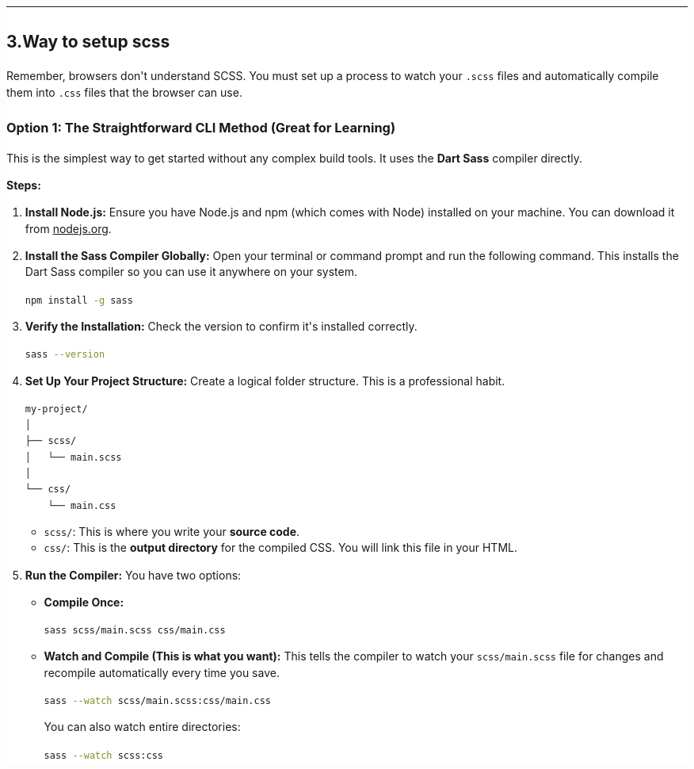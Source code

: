 
---

## 3.Way to setup scss 

Remember, browsers don't understand SCSS. You must set up a process to watch your `.scss` files and automatically compile them into `.css` files that the browser can use.

### Option 1: The Straightforward CLI Method (Great for Learning)

This is the simplest way to get started without any complex build tools. It uses the **Dart Sass** compiler directly.

**Steps:**

1.  **Install Node.js:** Ensure you have Node.js and npm (which comes with Node) installed on your machine. You can download it from [nodejs.org](https://nodejs.org).

2.  **Install the Sass Compiler Globally:**
    Open your terminal or command prompt and run the following command. This installs the Dart Sass compiler so you can use it anywhere on your system.
    ```bash
    npm install -g sass
    ```

3.  **Verify the Installation:**
    Check the version to confirm it's installed correctly.
    ```bash
    sass --version
    ```

4.  **Set Up Your Project Structure:**
    Create a logical folder structure. This is a professional habit.
    ```
    my-project/
    │
    ├── scss/
    │   └── main.scss
    │
    └── css/
        └── main.css
    ```
    *   `scss/`: This is where you write your **source code**.
    *   `css/`: This is the **output directory** for the compiled CSS. You will link this file in your HTML.

5.  **Run the Compiler:**
    You have two options:
    *   **Compile Once:**
        ```bash
        sass scss/main.scss css/main.css
        ```
    *   **Watch and Compile (This is what you want):**
        This tells the compiler to watch your `scss/main.scss` file for changes and recompile automatically every time you save.
        ```bash
        sass --watch scss/main.scss:css/main.css
        ```
        You can also watch entire directories:
        ```bash
        sass --watch scss:css
        ```
